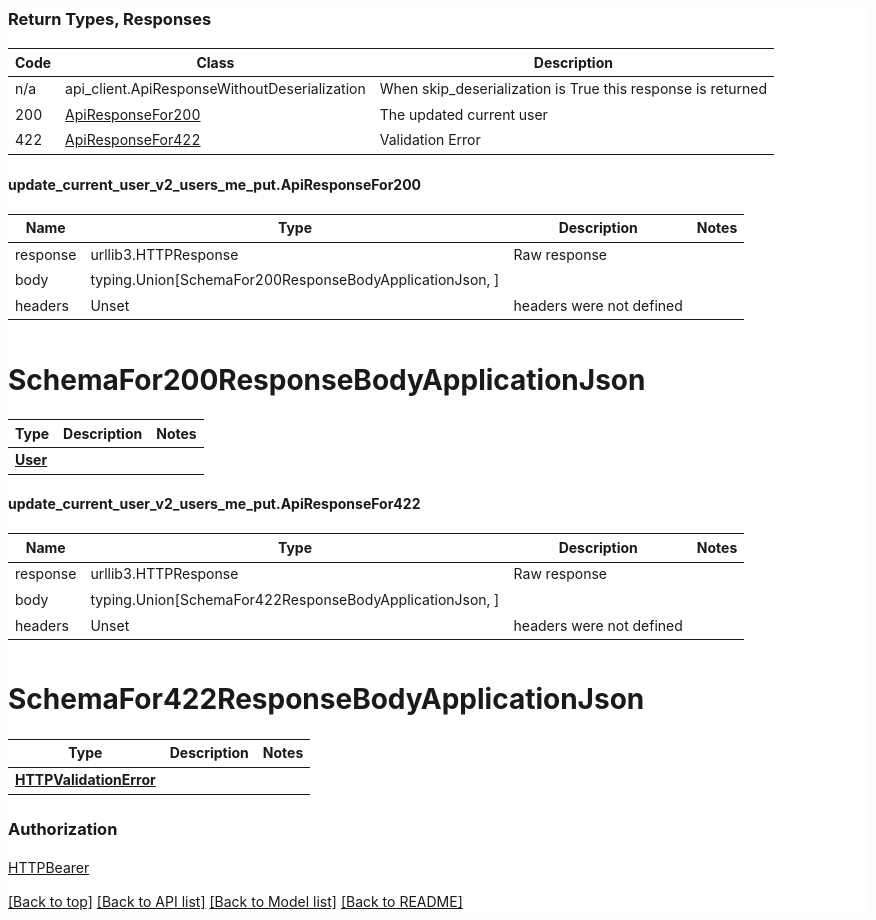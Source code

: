 ### Return Types, Responses

Code | Class | Description
------------- | ------------- | -------------
n/a | api_client.ApiResponseWithoutDeserialization | When skip_deserialization is True this response is returned
200 | [ApiResponseFor200](#update_current_user_v2_users_me_put.ApiResponseFor200) | The updated current user
422 | [ApiResponseFor422](#update_current_user_v2_users_me_put.ApiResponseFor422) | Validation Error

#### update_current_user_v2_users_me_put.ApiResponseFor200
Name | Type | Description  | Notes
------------- | ------------- | ------------- | -------------
response | urllib3.HTTPResponse | Raw response |
body | typing.Union[SchemaFor200ResponseBodyApplicationJson, ] |  |
headers | Unset | headers were not defined |

# SchemaFor200ResponseBodyApplicationJson
Type | Description  | Notes
------------- | ------------- | -------------
[**User**](../../models/User.md) |  | 


#### update_current_user_v2_users_me_put.ApiResponseFor422
Name | Type | Description  | Notes
------------- | ------------- | ------------- | -------------
response | urllib3.HTTPResponse | Raw response |
body | typing.Union[SchemaFor422ResponseBodyApplicationJson, ] |  |
headers | Unset | headers were not defined |

# SchemaFor422ResponseBodyApplicationJson
Type | Description  | Notes
------------- | ------------- | -------------
[**HTTPValidationError**](../../models/HTTPValidationError.md) |  | 


### Authorization

[HTTPBearer](../../../README.md#HTTPBearer)

[[Back to top]](#__pageTop) [[Back to API list]](../../../README.md#documentation-for-api-endpoints) [[Back to Model list]](../../../README.md#documentation-for-models) [[Back to README]](../../../README.md)

